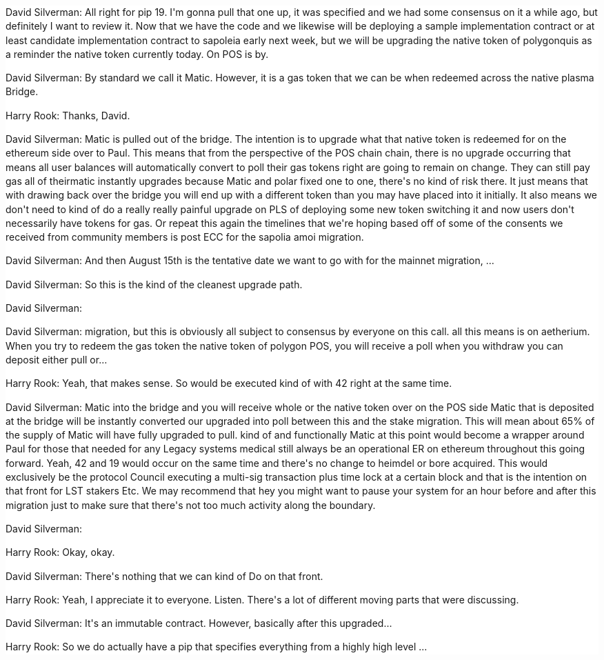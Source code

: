 David Silverman: All right for pip 19. I'm gonna pull that one up, it was specified and we had some consensus on it a while ago, but definitely I want to review it. Now that we have the code and we likewise will be deploying a sample implementation contract or at least candidate implementation contract to sapoleia early next week, but we will be upgrading the native token of polygonquis as a reminder the native token currently today. On POS is by.

David Silverman: By standard we call it Matic. However, it is a gas token that we can be when redeemed across the native plasma Bridge.

Harry Rook: Thanks, David.

David Silverman: Matic is pulled out of the bridge. The intention is to upgrade what that native token is redeemed for on the ethereum side over to Paul. This means that from the perspective of the POS chain chain, there is no upgrade occurring that means all user balances will automatically convert to poll their gas tokens right are going to remain on change. They can still pay gas all of theirmatic instantly upgrades because Matic and polar fixed one to one, there's no kind of risk there. It just means that with drawing back over the bridge you will end up with a different token than you may have placed into it initially. It also means we don't need to kind of do a really really painful upgrade on PLS of deploying some new token switching it and now users don't necessarily have tokens for gas. Or repeat this again the timelines that we're hoping based off of some of the consents we received from community members is post ECC for the sapolia amoi migration.

David Silverman: And then August 15th is the tentative date we want to go with for the mainnet migration, …

David Silverman: So this is the kind of the cleanest upgrade path.

David Silverman: 

David Silverman: migration, but this is obviously all subject to consensus by everyone on this call. all this means is on aetherium. When you try to redeem the gas token the native token of polygon POS, you will receive a poll when you withdraw you can deposit either pull or…

Harry Rook: Yeah, that makes sense. So would be executed kind of with 42 right at the same time.

David Silverman: Matic into the bridge and you will receive whole or the native token over on the POS side Matic that is deposited at the bridge will be instantly converted our upgraded into poll between this and the stake migration. This will mean about 65% of the supply of Matic will have fully upgraded to pull. kind of and functionally Matic at this point would become a wrapper around Paul for those that needed for any Legacy systems medical still always be an operational ER on ethereum throughout this going forward. Yeah, 42 and 19 would occur on the same time and there's no change to heimdel or bore acquired. This would exclusively be the protocol Council executing a multi-sig transaction plus time lock at a certain block and that is the intention on that front for LST stakers Etc. We may recommend that hey you might want to pause your system for an hour before and after this migration just to make sure that there's not too much activity along the boundary.

David Silverman: 

Harry Rook: Okay, okay.

David Silverman: There's nothing that we can kind of Do on that front.

Harry Rook: Yeah, I appreciate it to everyone. Listen. There's a lot of different moving parts that were discussing.

David Silverman: It's an immutable contract. However, basically after this upgraded…

Harry Rook: So we do actually have a pip that specifies everything from a highly high level …
